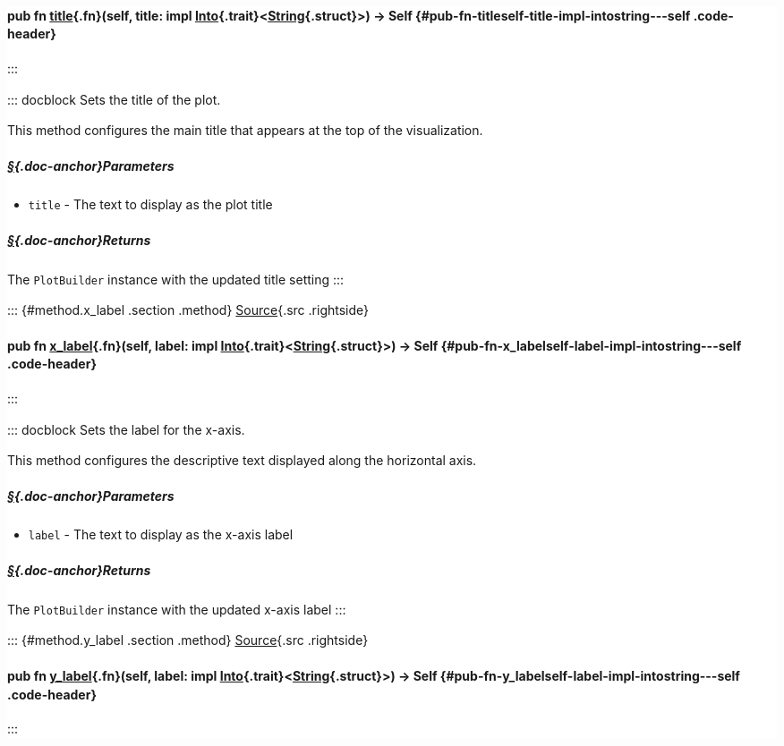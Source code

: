 #### pub fn [title](#method.title){.fn}(self, title: impl [Into](https://doc.rust-lang.org/1.86.0/core/convert/trait.Into.html "trait core::convert::Into"){.trait}\<[String](https://doc.rust-lang.org/1.86.0/alloc/string/struct.String.html "struct alloc::string::String"){.struct}\>) -\> Self {#pub-fn-titleself-title-impl-intostring---self .code-header}
:::

::: docblock
Sets the title of the plot.

This method configures the main title that appears at the top of the
visualization.

##### [§](#parameters){.doc-anchor}Parameters

- `title` - The text to display as the plot title

##### [§](#returns){.doc-anchor}Returns

The `PlotBuilder` instance with the updated title setting
:::

::: {#method.x_label .section .method}
[Source](../../src/optionstratlib/geometrics/visualization/plotters.rs.html#156-159){.src
.rightside}

#### pub fn [x_label](#method.x_label){.fn}(self, label: impl [Into](https://doc.rust-lang.org/1.86.0/core/convert/trait.Into.html "trait core::convert::Into"){.trait}\<[String](https://doc.rust-lang.org/1.86.0/alloc/string/struct.String.html "struct alloc::string::String"){.struct}\>) -\> Self {#pub-fn-x_labelself-label-impl-intostring---self .code-header}
:::

::: docblock
Sets the label for the x-axis.

This method configures the descriptive text displayed along the
horizontal axis.

##### [§](#parameters-1){.doc-anchor}Parameters

- `label` - The text to display as the x-axis label

##### [§](#returns-1){.doc-anchor}Returns

The `PlotBuilder` instance with the updated x-axis label
:::

::: {#method.y_label .section .method}
[Source](../../src/optionstratlib/geometrics/visualization/plotters.rs.html#171-174){.src
.rightside}

#### pub fn [y_label](#method.y_label){.fn}(self, label: impl [Into](https://doc.rust-lang.org/1.86.0/core/convert/trait.Into.html "trait core::convert::Into"){.trait}\<[String](https://doc.rust-lang.org/1.86.0/alloc/string/struct.String.html "struct alloc::string::String"){.struct}\>) -\> Self {#pub-fn-y_labelself-label-impl-intostring---self .code-header}
:::
